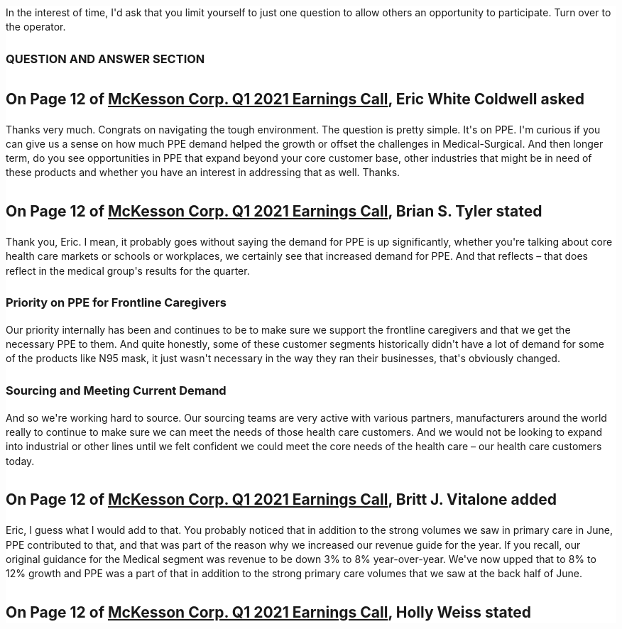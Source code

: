 In the interest of time, I'd ask that you limit yourself to just one question to allow others an opportunity to participate. Turn over to the operator.

### QUESTION AND ANSWER SECTION

## On Page 12 of [McKesson Corp. Q1 2021 Earnings Call](https://s24.q4cdn.com/128197368/files/doc_financials/2021/q1/MCK-Q1FY21-Transcript.pdf), Eric White Coldwell asked

Thanks very much. Congrats on navigating the tough environment. The question is pretty simple. It's on PPE. I'm curious if you can give us a sense on how much PPE demand helped the growth or offset the challenges in Medical-Surgical. And then longer term, do you see opportunities in PPE that expand beyond your core customer base, other industries that might be in need of these products and whether you have an interest in addressing that as well. Thanks.

## On Page 12 of [McKesson Corp. Q1 2021 Earnings Call](https://s24.q4cdn.com/128197368/files/doc_financials/2021/q1/MCK-Q1FY21-Transcript.pdf), Brian S. Tyler stated

Thank you, Eric. I mean, it probably goes without saying the demand for PPE is up significantly, whether you're talking about core health care markets or schools or workplaces, we certainly see that increased demand for PPE. And that reflects – that does reflect in the medical group's results for the quarter.

### Priority on PPE for Frontline Caregivers

Our priority internally has been and continues to be to make sure we support the frontline caregivers and that we get the necessary PPE to them. And quite honestly, some of these customer segments historically didn't have a lot of demand for some of the products like N95 mask, it just wasn't necessary in the way they ran their businesses, that's obviously changed.

### Sourcing and Meeting Current Demand

And so we're working hard to source. Our sourcing teams are very active with various partners, manufacturers around the world really to continue to make sure we can meet the needs of those health care customers. And we would not be looking to expand into industrial or other lines until we felt confident we could meet the core needs of the health care – our health care customers today.

## On Page 12 of [McKesson Corp. Q1 2021 Earnings Call](https://s24.q4cdn.com/128197368/files/doc_financials/2021/q1/MCK-Q1FY21-Transcript.pdf), Britt J. Vitalone added

Eric, I guess what I would add to that. You probably noticed that in addition to the strong volumes we saw in primary care in June, PPE contributed to that, and that was part of the reason why we increased our revenue guide for the year. If you recall, our original guidance for the Medical segment was revenue to be down 3% to 8% year-over-year. We've now upped that to 8% to 12% growth and PPE was a part of that in addition to the strong primary care volumes that we saw at the back half of June.

## On Page 12 of [McKesson Corp. Q1 2021 Earnings Call](https://s24.q4cdn.com/128197368/files/doc_financials/2021/q1/MCK-Q1FY21-Transcript.pdf), Holly Weiss stated
